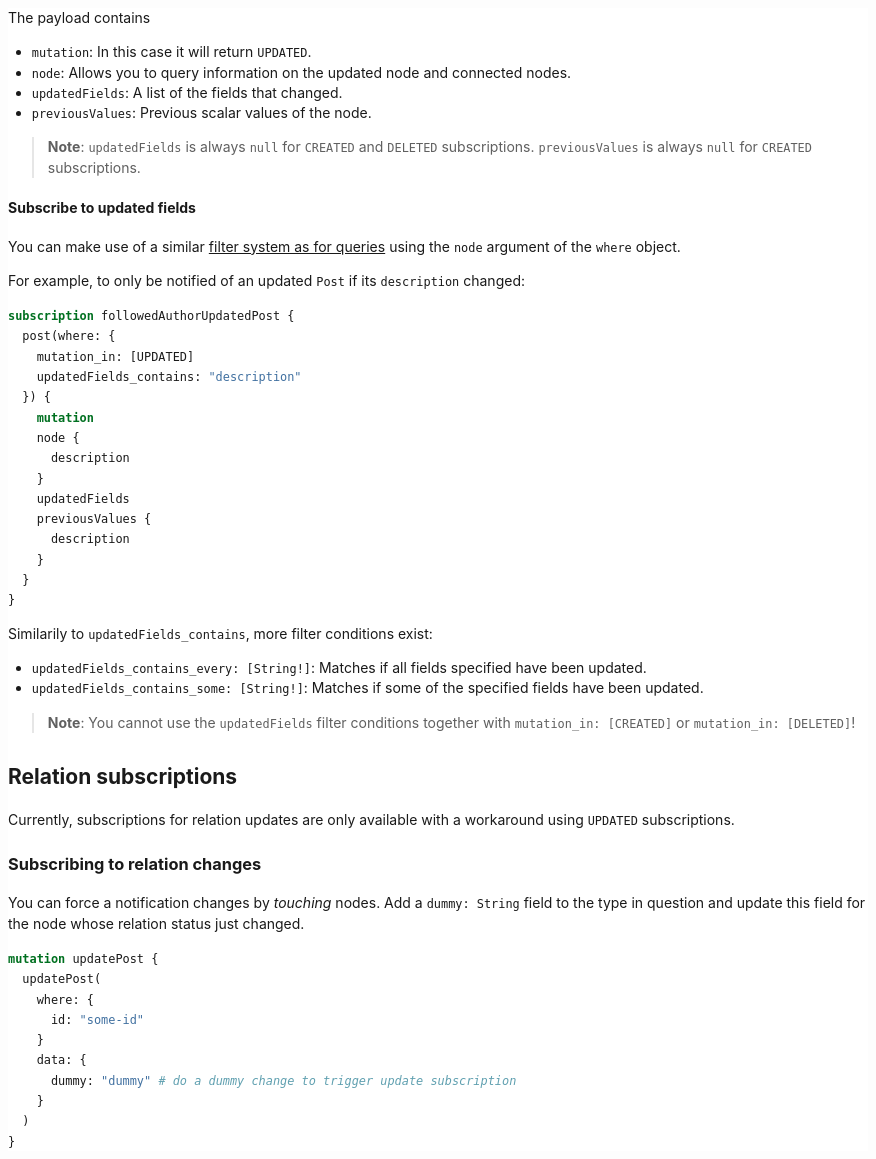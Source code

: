 The payload contains

- `mutation`: In this case it will return `UPDATED`.
- `node`: Allows you to query information on the updated node and connected nodes.
- `updatedFields`: A list of the fields that changed.
- `previousValues`: Previous scalar values of the node.

> **Note**: `updatedFields` is always `null` for `CREATED` and `DELETED` subscriptions. `previousValues` is always `null` for `CREATED` subscriptions.

#### Subscribe to updated fields

You can make use of a similar [filter system as for queries](!alias-nia9nushae#filtering-by-field) using the `node` argument of the `where` object.

For example, to only be notified of an updated `Post` if its `description` changed:

```graphql
subscription followedAuthorUpdatedPost {
  post(where: {
    mutation_in: [UPDATED]
    updatedFields_contains: "description"
  }) {
    mutation
    node {
      description
    }
    updatedFields
    previousValues {
      description
    }
  }
}
```

Similarily to `updatedFields_contains`, more filter conditions exist:

- `updatedFields_contains_every: [String!]`: Matches if all fields specified have been updated.
- `updatedFields_contains_some: [String!]`: Matches if some of the specified fields have been updated.

> **Note**: You cannot use the `updatedFields` filter conditions together with `mutation_in: [CREATED]` or `mutation_in: [DELETED]`!

## Relation subscriptions

Currently, subscriptions for relation updates are only available with a workaround using `UPDATED` subscriptions.

### Subscribing to relation changes

You can force a notification changes by _touching_ nodes. Add a `dummy: String` field to the type in question and update this field for the node whose relation status just changed.

```graphql
mutation updatePost {
  updatePost(
    where: {
      id: "some-id"
    }
    data: {
      dummy: "dummy" # do a dummy change to trigger update subscription
    }
  )
}
```
